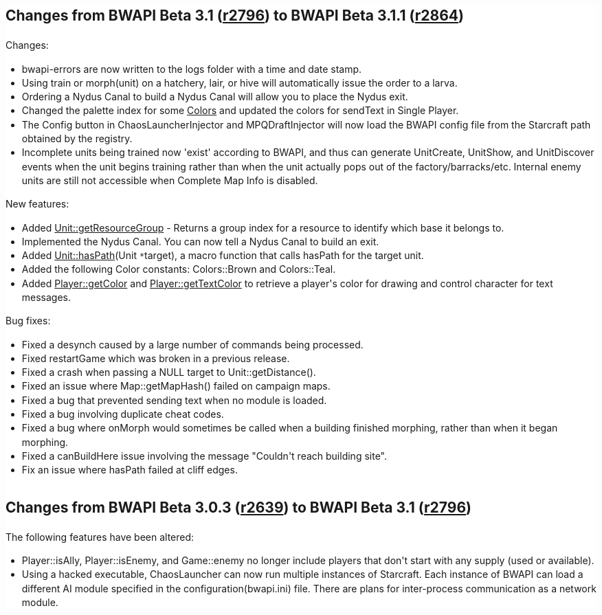 
## Changes from BWAPI Beta 3.1 ([r2796](https://code.google.com/p/wiki-export-test/source/detail?r=2796)) to BWAPI Beta 3.1.1 ([r2864](https://code.google.com/p/wiki-export-test/source/detail?r=2864)) ##

Changes:

  * bwapi-errors are now written to the logs folder with a time and date stamp.
  * Using train or morph(unit) on a hatchery, lair, or hive will automatically issue the order to a larva.
  * Ordering a Nydus Canal to build a Nydus Canal will allow you to place the Nydus exit.
  * Changed the palette index for some [Colors](Color#Colors.md) and updated the colors for sendText in Single Player.
  * The Config button in ChaosLauncherInjector and MPQDraftInjector will now load the BWAPI config file from the Starcraft path obtained by the registry.
  * Incomplete units being trained now 'exist' according to BWAPI, and thus can generate UnitCreate, UnitShow, and UnitDiscover events when the unit begins training rather than when the unit actually pops out of the factory/barracks/etc. Internal enemy units are still not accessible when Complete Map Info is disabled.

New features:

  * Added [Unit::getResourceGroup](Unit#getResourceGroup.md) - Returns a group index for a resource to identify which base it belongs to.
  * Implemented the Nydus Canal. You can now tell a Nydus Canal to build an exit.
  * Added [Unit::hasPath](Unit#hasPath.md)(Unit `*`target), a macro function that calls hasPath for the target unit.
  * Added the following Color constants: Colors::Brown and Colors::Teal.
  * Added [Player::getColor](Player#getColor.md) and [Player::getTextColor](Player#getTextColor.md) to retrieve a player's color for drawing and control character for text messages.

Bug fixes:

  * Fixed a desynch caused by a large number of commands being processed.
  * Fixed restartGame which was broken in a previous release.
  * Fixed a crash when passing a NULL target to Unit::getDistance().
  * Fixed an issue where Map::getMapHash() failed on campaign maps.
  * Fixed a bug that prevented sending text when no module is loaded.
  * Fixed a bug involving duplicate cheat codes.
  * Fixed a bug where onMorph would sometimes be called when a building finished morphing, rather than when it began morphing.
  * Fixed a canBuildHere issue involving the message "Couldn't reach building site".
  * Fix an issue where hasPath failed at cliff edges.

## Changes from BWAPI Beta 3.0.3 ([r2639](https://code.google.com/p/wiki-export-test/source/detail?r=2639)) to BWAPI Beta 3.1 ([r2796](https://code.google.com/p/wiki-export-test/source/detail?r=2796)) ##

The following features have been altered:

  * Player::isAlly, Player::isEnemy, and Game::enemy no longer include players that don't start with any supply (used or available).
  * Using a hacked executable, ChaosLauncher can now run multiple instances of Starcraft. Each instance of BWAPI can load a different AI module specified in the configuration(bwapi.ini) file. There are plans for inter-process communication as a network module.
